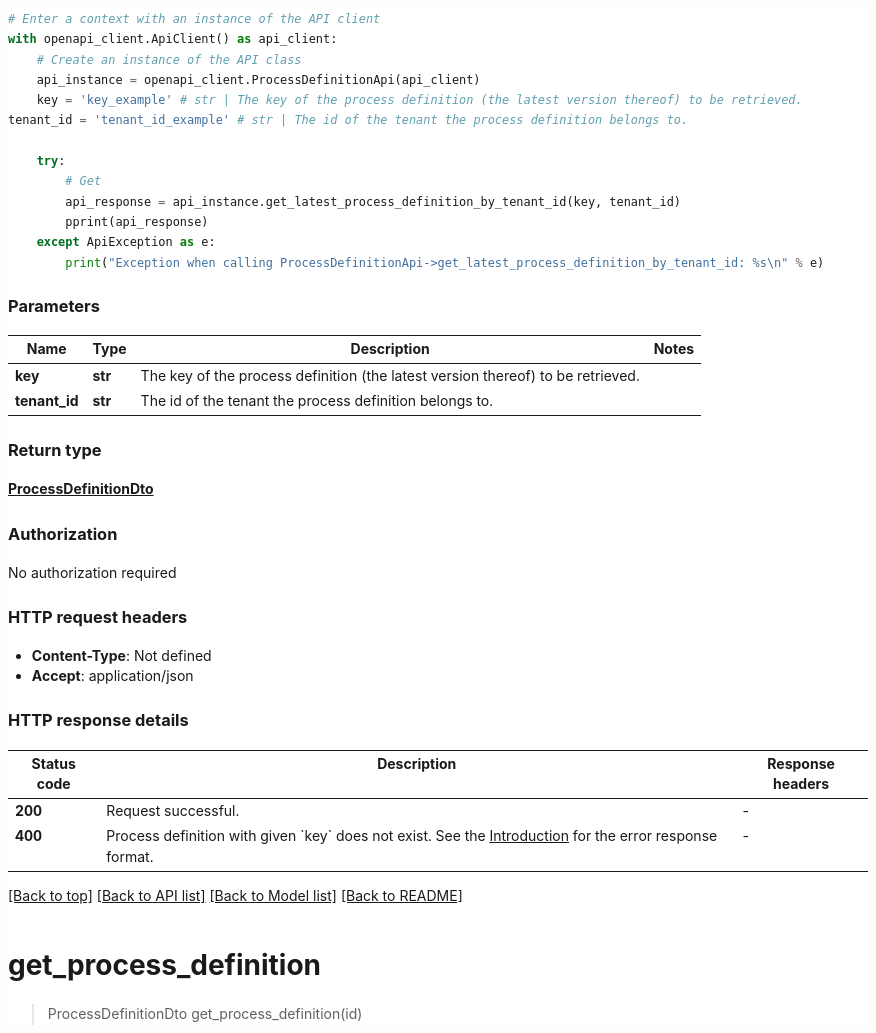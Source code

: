 ```python
# Enter a context with an instance of the API client
with openapi_client.ApiClient() as api_client:
    # Create an instance of the API class
    api_instance = openapi_client.ProcessDefinitionApi(api_client)
    key = 'key_example' # str | The key of the process definition (the latest version thereof) to be retrieved.
tenant_id = 'tenant_id_example' # str | The id of the tenant the process definition belongs to.

    try:
        # Get
        api_response = api_instance.get_latest_process_definition_by_tenant_id(key, tenant_id)
        pprint(api_response)
    except ApiException as e:
        print("Exception when calling ProcessDefinitionApi->get_latest_process_definition_by_tenant_id: %s\n" % e)
```

### Parameters

Name | Type | Description  | Notes
------------- | ------------- | ------------- | -------------
 **key** | **str**| The key of the process definition (the latest version thereof) to be retrieved. | 
 **tenant_id** | **str**| The id of the tenant the process definition belongs to. | 

### Return type

[**ProcessDefinitionDto**](ProcessDefinitionDto.md)

### Authorization

No authorization required

### HTTP request headers

 - **Content-Type**: Not defined
 - **Accept**: application/json

### HTTP response details
| Status code | Description | Response headers |
|-------------|-------------|------------------|
**200** | Request successful. |  -  |
**400** | Process definition with given &#x60;key&#x60; does not exist. See the [Introduction](https://docs.camunda.org/manual/7.13/reference/rest/overview/#error-handling) for the error response format. |  -  |

[[Back to top]](#) [[Back to API list]](../README.md#documentation-for-api-endpoints) [[Back to Model list]](../README.md#documentation-for-models) [[Back to README]](../README.md)

# **get_process_definition**
> ProcessDefinitionDto get_process_definition(id)
